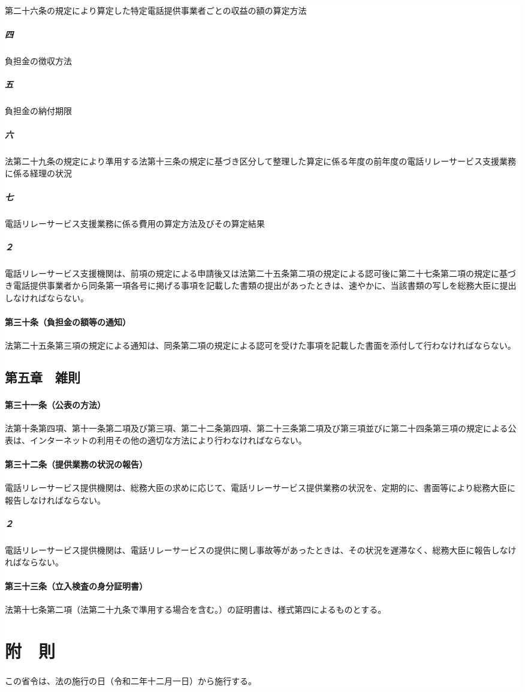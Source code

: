 第二十六条の規定により算定した特定電話提供事業者ごとの収益の額の算定方法
##### 四
負担金の徴収方法
##### 五
負担金の納付期限
##### 六
法第二十九条の規定により準用する法第十三条の規定に基づき区分して整理した算定に係る年度の前年度の電話リレーサービス支援業務に係る経理の状況
##### 七
電話リレーサービス支援業務に係る費用の算定方法及びその算定結果
##### ２
電話リレーサービス支援機関は、前項の規定による申請後又は法第二十五条第二項の規定による認可後に第二十七条第二項の規定に基づき電話提供事業者から同条第一項各号に掲げる事項を記載した書類の提出があったときは、速やかに、当該書類の写しを総務大臣に提出しなければならない。
#### 第三十条（負担金の額等の通知）
法第二十五条第三項の規定による通知は、同条第二項の規定による認可を受けた事項を記載した書面を添付して行わなければならない。
## 第五章　雑則
#### 第三十一条（公表の方法）
法第十条第四項、第十一条第二項及び第三項、第二十二条第四項、第二十三条第二項及び第三項並びに第二十四条第三項の規定による公表は、インターネットの利用その他の適切な方法により行わなければならない。
#### 第三十二条（提供業務の状況の報告）
電話リレーサービス提供機関は、総務大臣の求めに応じて、電話リレーサービス提供業務の状況を、定期的に、書面等により総務大臣に報告しなければならない。
##### ２
電話リレーサービス提供機関は、電話リレーサービスの提供に関し事故等があったときは、その状況を遅滞なく、総務大臣に報告しなければならない。
#### 第三十三条（立入検査の身分証明書）
法第十七条第二項（法第二十九条で準用する場合を含む。）の証明書は、様式第四によるものとする。
# 附　則
この省令は、法の施行の日（令和二年十二月一日）から施行する。
